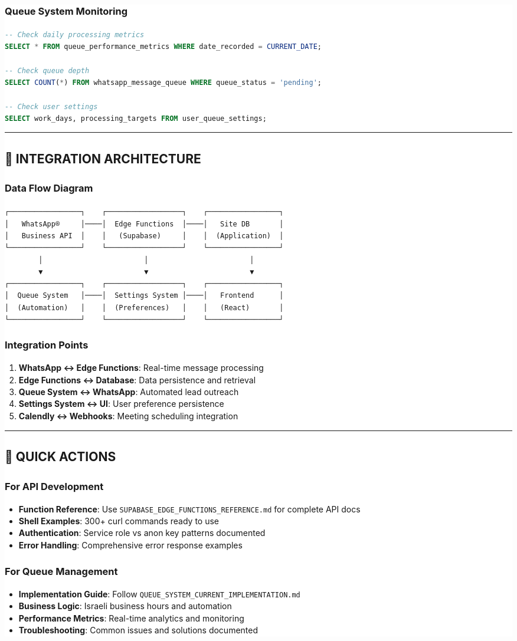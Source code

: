 ### **Queue System Monitoring**
```sql
-- Check daily processing metrics
SELECT * FROM queue_performance_metrics WHERE date_recorded = CURRENT_DATE;

-- Check queue depth
SELECT COUNT(*) FROM whatsapp_message_queue WHERE queue_status = 'pending';

-- Check user settings
SELECT work_days, processing_targets FROM user_queue_settings;
```

---

## 🔗 **INTEGRATION ARCHITECTURE**

### **Data Flow Diagram**
```
┌─────────────────┐    ┌──────────────────┐    ┌─────────────────┐
│   WhatsApp®     │────│  Edge Functions  │────│   Site DB       │
│   Business API  │    │   (Supabase)     │    │  (Application)  │
└─────────────────┘    └──────────────────┘    └─────────────────┘
        │                        │                        │
        ▼                        ▼                        ▼
┌─────────────────┐    ┌──────────────────┐    ┌─────────────────┐
│  Queue System   │────│  Settings System │────│   Frontend      │
│  (Automation)   │    │  (Preferences)   │    │   (React)       │
└─────────────────┘    └──────────────────┘    └─────────────────┘
```

### **Integration Points**
1. **WhatsApp ↔ Edge Functions**: Real-time message processing
2. **Edge Functions ↔ Database**: Data persistence and retrieval
3. **Queue System ↔ WhatsApp**: Automated lead outreach
4. **Settings System ↔ UI**: User preference persistence
5. **Calendly ↔ Webhooks**: Meeting scheduling integration

---

## 🚀 **QUICK ACTIONS**

### **For API Development**
- **Function Reference**: Use `SUPABASE_EDGE_FUNCTIONS_REFERENCE.md` for complete API docs
- **Shell Examples**: 300+ curl commands ready to use
- **Authentication**: Service role vs anon key patterns documented
- **Error Handling**: Comprehensive error response examples

### **For Queue Management**
- **Implementation Guide**: Follow `QUEUE_SYSTEM_CURRENT_IMPLEMENTATION.md`
- **Business Logic**: Israeli business hours and automation
- **Performance Metrics**: Real-time analytics and monitoring
- **Troubleshooting**: Common issues and solutions documented
